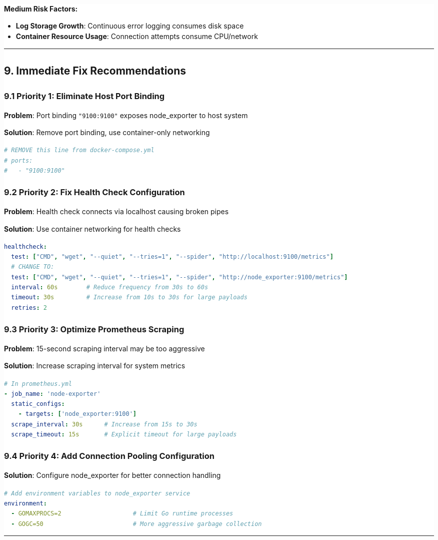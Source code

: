 **Medium Risk Factors:**  
- **Log Storage Growth**: Continuous error logging consumes disk space
- **Container Resource Usage**: Connection attempts consume CPU/network

---

## 9. Immediate Fix Recommendations

### 9.1 Priority 1: Eliminate Host Port Binding

**Problem**: Port binding `"9100:9100"` exposes node_exporter to host system

**Solution**: Remove port binding, use container-only networking
```yaml
# REMOVE this line from docker-compose.yml
# ports:
#   - "9100:9100"
```

### 9.2 Priority 2: Fix Health Check Configuration  

**Problem**: Health check connects via localhost causing broken pipes

**Solution**: Use container networking for health checks
```yaml
healthcheck:
  test: ["CMD", "wget", "--quiet", "--tries=1", "--spider", "http://localhost:9100/metrics"]
  # CHANGE TO:  
  test: ["CMD", "wget", "--quiet", "--tries=1", "--spider", "http://node_exporter:9100/metrics"]
  interval: 60s        # Reduce frequency from 30s to 60s
  timeout: 30s         # Increase from 10s to 30s for large payloads
  retries: 2
```

### 9.3 Priority 3: Optimize Prometheus Scraping

**Problem**: 15-second scraping interval may be too aggressive

**Solution**: Increase scraping interval for system metrics
```yaml
# In prometheus.yml
- job_name: 'node-exporter'
  static_configs:
    - targets: ['node_exporter:9100']
  scrape_interval: 30s      # Increase from 15s to 30s
  scrape_timeout: 15s       # Explicit timeout for large payloads
```

### 9.4 Priority 4: Add Connection Pooling Configuration

**Solution**: Configure node_exporter for better connection handling
```yaml
# Add environment variables to node_exporter service
environment:
  - GOMAXPROCS=2                    # Limit Go runtime processes
  - GOGC=50                         # More aggressive garbage collection
```

---